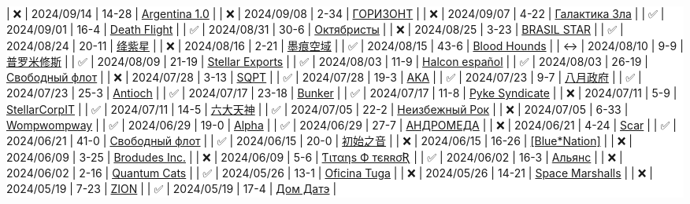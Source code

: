 | ❌ | 2024/09/14 | 14-28 | [Argentina 1\.0](https://ws.tsl.rocks/corp/582e7dce954da49eb68cdf263806d5b8f37da4c81a6eef072e63102be0fa5449/) |
| ❌ | 2024/09/08 | 2-34 | [ГОРИЗОНТ](https://ws.tsl.rocks/corp/fc3e048fc6343ca1150c739ea0ee3851e467726090f1a6be2e8ce1f4851c7362/) |
| ❌ | 2024/09/07 | 4-22 | [Галактика Зла](https://ws.tsl.rocks/corp/1495d852070d8182229d3cb26e828265d4525a9ef97a9b377415b803b01d6101/) |
| ✅ | 2024/09/01 | 16-4 | [Death Flight](https://ws.tsl.rocks/corp/b343459f43f0a7c366dd05dcac02d78c7a8d6cf09c7241e9b558a92e2456e1d4/) |
| ✅ | 2024/08/31 | 30-6 | [Октябристы](https://ws.tsl.rocks/corp/04bc2e393574e6987401e2851108ad114745016e9bec7b70cb49fc31d1981496/) |
| ❌ | 2024/08/25 | 3-23 | [BRASIL STAR](https://ws.tsl.rocks/corp/94fc4639f17e4503a11d4ac3878f3203bca3f21baebf285433ff39ad37f0fff2/) |
| ✅ | 2024/08/24 | 20-11 | [绛紫星](https://ws.tsl.rocks/corp/8c2109279ceb01bcca0aa5e85c151d5877831ac54199285743750e2ed343b407/) |
| ❌ | 2024/08/16 | 2-21 | [墨痕空域](https://ws.tsl.rocks/corp/54eb675d1e22011c21e5b0f2b026934ea19913b030c65570d1e1473693d4364c/) |
| ✅ | 2024/08/15 | 43-6 | [Blood Hounds](https://ws.tsl.rocks/corp/e2741eb5c16b8ee8bb67a529e90c2891eaa23eddfb2a911cc0f3687d5a47c75e/) |
| ↔️ | 2024/08/10 | 9-9 | [普罗米修斯](https://ws.tsl.rocks/corp/f39d00b1bbbf87c158931fd887f37a588019d0b1fd4f2441fbc675674b71423a/) |
| ✅ | 2024/08/09 | 21-19 | [Stellar Exports](https://ws.tsl.rocks/corp/44e91582df527f0e9d3977b4c713db38b9c73a98e95ba353eccdcc601e64d027/) |
| ✅ | 2024/08/03 | 11-9 | [Halcon español](https://ws.tsl.rocks/corp/ab9c3038dcf2b019ba662007ab1e50b2d80e0eb8e7a65e57dd5260a6d2e80ff9/) |
| ✅ | 2024/08/03 | 26-19 | [Свободный флот](https://ws.tsl.rocks/corp/48fb866b3a51175a06336d9caa1bcace6d2bfb94b0a93974c8be3f54050fc0c6/) |
| ❌ | 2024/07/28 | 3-13 | [SQPT](https://ws.tsl.rocks/corp/eabbab0640b8da02ae167f315cf981b2a200e5444eb134a06747d8a84fa10805/) |
| ✅ | 2024/07/28 | 19-3 | [AKA](https://ws.tsl.rocks/corp/5fde3f409facbda701cdf21de0895eb7c7e17e2d472ae52cc0aa178ce2db64d6/) |
| ✅ | 2024/07/23 | 9-7 | [八月政府](https://ws.tsl.rocks/corp/72097ba1b36daa9482410e9d2b442965a1f4bbb7bb7974995521f1a948244424/) |
| ✅ | 2024/07/23 | 25-3 | [Antioch](https://ws.tsl.rocks/corp/6cf52926568f845a630c3fba8370e8afa3a75d315af0f6d0bd891085e6e4425f/) |
| ✅ | 2024/07/17 | 23-18 | [Bunker](https://ws.tsl.rocks/corp/583eeb4aaa577ce5d9806fc637f83d7c02b2a29fa2d47eb38fd658be8ef93588/) |
| ✅ | 2024/07/17 | 11-8 | [Pyke Syndicate](https://ws.tsl.rocks/corp/1761635d6aaf9c2caf7abc37130e2d9aa48e7b4cc753ae4b701fde4b48abd3e1/) |
| ❌ | 2024/07/11 | 5-9 | [StellarCorpIT](https://ws.tsl.rocks/corp/7a04d23f7e63879df1e854aaa391473a3a177095a387f75fff1ba98d61d6091f/) |
| ✅ | 2024/07/11 | 14-5 | [六大天神](https://ws.tsl.rocks/corp/28f06b2ed8c2d55fe437095ed09cf6559986f0bb3ea5ff99509341b5dbf04d65/) |
| ✅ | 2024/07/05 | 22-2 | [Неизбежный Рок](https://ws.tsl.rocks/corp/a075d54242806374b2fc020c48e0e4ab4077ac72faeeae7568400e0e48790289/) |
| ❌ | 2024/07/05 | 6-33 | [Wompwompway](https://ws.tsl.rocks/corp/f7c3d7f512c4de3883e63b1a5771ab3ef3938054f98711e933bc7dd064fb8363/) |
| ✅ | 2024/06/29 | 19-0 | [Alpha](https://ws.tsl.rocks/corp/accb87a59c1f019d1be37fa2b19ae2aeb35c4a995d1d621a8e987065cd1328fe/) |
| ✅ | 2024/06/29 | 27-7 | [АНДРОМЕДА](https://ws.tsl.rocks/corp/1e4e3bc5f21c0b6cd362f404b88f09e18e26a8c0134a31015d6d7577a7230dc9/) |
| ❌ | 2024/06/21 | 4-24 | [Scar](https://ws.tsl.rocks/corp/1fd57b7d50b68cb3883fd58e596f496821ebcc82dee1915bb7f34a402b03c44a/) |
| ✅ | 2024/06/21 | 41-0 | [Свободный флот](https://ws.tsl.rocks/corp/48fb866b3a51175a06336d9caa1bcace6d2bfb94b0a93974c8be3f54050fc0c6/) |
| ✅ | 2024/06/15 | 20-0 | [初始之音](https://ws.tsl.rocks/corp/79f48676f0ad15541a751311b97bae91c977d65480891a675585fc396c20bdb9/) |
| ❌ | 2024/06/15 | 16-26 | [\[Blue\*Nation\]](https://ws.tsl.rocks/corp/38cd283c7bb8ee0390f5624e49a3465b1d4a8c789cc2d501f38918a16f6140e2/) |
| ❌ | 2024/06/09 | 3-25 | [Brodudes Inc\.](https://ws.tsl.rocks/corp/774cdb53f03dd3b0e510fddcc7f25a9f8017a46393076d1acf45954241305466/) |
| ❌ | 2024/06/09 | 5-6 | [Ƭιтαηѕ Ф тєʀʀσƦ](https://ws.tsl.rocks/corp/61696db57416971a365d3034c85eb5815c9ff04c0fbe5fa4be99689883df54af/) |
| ✅ | 2024/06/02 | 16-3 | [Альянс](https://ws.tsl.rocks/corp/a7d0478626828d7428aeeb5115f68e790f7e4c8a7f917812ec2241178e1c3f50/) |
| ❌ | 2024/06/02 | 2-16 | [Quantum Cats](https://ws.tsl.rocks/corp/0b6309a414bde261db3ee5592ae72168ca48d02558f5bc597950f11e55f92ae6/) |
| ✅ | 2024/05/26 | 13-1 | [Oficina Tuga](https://ws.tsl.rocks/corp/2fff67029125a29f7fa3252e0f8387f3ae93c6c59bd05d358723e02f3199db72/) |
| ❌ | 2024/05/26 | 14-21 | [Space Marshalls](https://ws.tsl.rocks/corp/6a41cc36abf3a28a1c26bc22843f1892d6938e8eb1e8f8a10fd9e6e964e06c2c/) |
| ❌ | 2024/05/19 | 7-23 | [ZION](https://ws.tsl.rocks/corp/99ac8e5c0f22878b9a4458953d0c712ada17ef36ae195ccf39c7921dc996adfe/) |
| ✅ | 2024/05/19 | 17-4 | [Дом Датэ](https://ws.tsl.rocks/corp/10cbcbd91c4084657bdab01ef573cc48170fbc4dd0ab533f96712f1cb6097ff2/) |